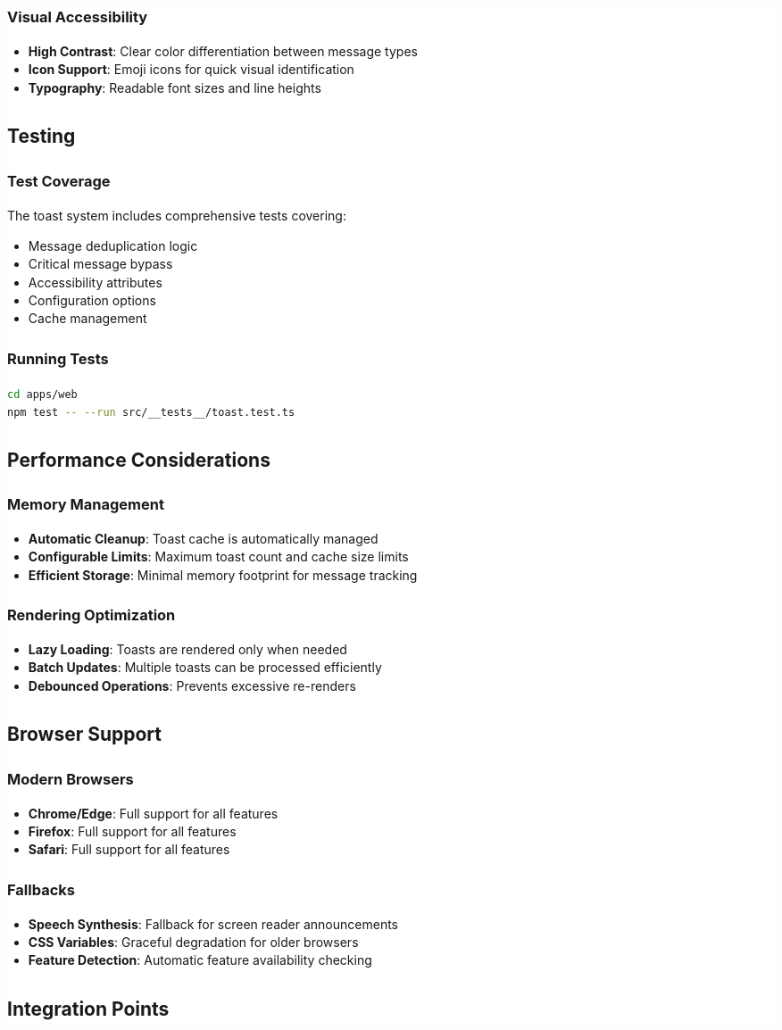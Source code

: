 ### Visual Accessibility
- **High Contrast**: Clear color differentiation between message types
- **Icon Support**: Emoji icons for quick visual identification
- **Typography**: Readable font sizes and line heights

## Testing

### Test Coverage
The toast system includes comprehensive tests covering:
- Message deduplication logic
- Critical message bypass
- Accessibility attributes
- Configuration options
- Cache management

### Running Tests
```bash
cd apps/web
npm test -- --run src/__tests__/toast.test.ts
```

## Performance Considerations

### Memory Management
- **Automatic Cleanup**: Toast cache is automatically managed
- **Configurable Limits**: Maximum toast count and cache size limits
- **Efficient Storage**: Minimal memory footprint for message tracking

### Rendering Optimization
- **Lazy Loading**: Toasts are rendered only when needed
- **Batch Updates**: Multiple toasts can be processed efficiently
- **Debounced Operations**: Prevents excessive re-renders

## Browser Support

### Modern Browsers
- **Chrome/Edge**: Full support for all features
- **Firefox**: Full support for all features
- **Safari**: Full support for all features

### Fallbacks
- **Speech Synthesis**: Fallback for screen reader announcements
- **CSS Variables**: Graceful degradation for older browsers
- **Feature Detection**: Automatic feature availability checking

## Integration Points
